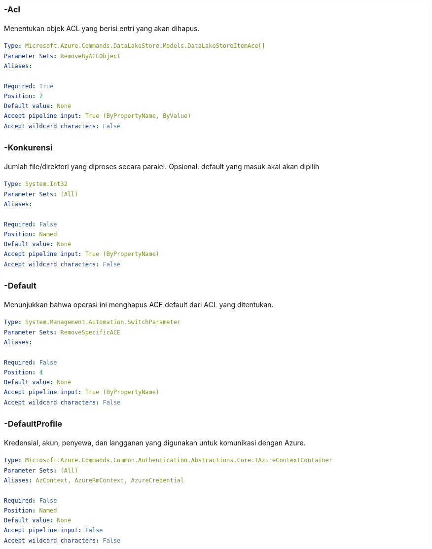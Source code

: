 ### -Acl
Menentukan objek ACL yang berisi entri yang akan dihapus.

```yaml
Type: Microsoft.Azure.Commands.DataLakeStore.Models.DataLakeStoreItemAce[]
Parameter Sets: RemoveByACLObject
Aliases:

Required: True
Position: 2
Default value: None
Accept pipeline input: True (ByPropertyName, ByValue)
Accept wildcard characters: False
```

### -Konkurensi
Jumlah file/direktori yang diproses secara paralel. Opsional: default yang masuk akal akan dipilih

```yaml
Type: System.Int32
Parameter Sets: (All)
Aliases:

Required: False
Position: Named
Default value: None
Accept pipeline input: True (ByPropertyName)
Accept wildcard characters: False
```

### -Default
Menunjukkan bahwa operasi ini menghapus ACE default dari ACL yang ditentukan.

```yaml
Type: System.Management.Automation.SwitchParameter
Parameter Sets: RemoveSpecificACE
Aliases:

Required: False
Position: 4
Default value: None
Accept pipeline input: True (ByPropertyName)
Accept wildcard characters: False
```

### -DefaultProfile
Kredensial, akun, penyewa, dan langganan yang digunakan untuk komunikasi dengan Azure.

```yaml
Type: Microsoft.Azure.Commands.Common.Authentication.Abstractions.Core.IAzureContextContainer
Parameter Sets: (All)
Aliases: AzContext, AzureRmContext, AzureCredential

Required: False
Position: Named
Default value: None
Accept pipeline input: False
Accept wildcard characters: False
```
